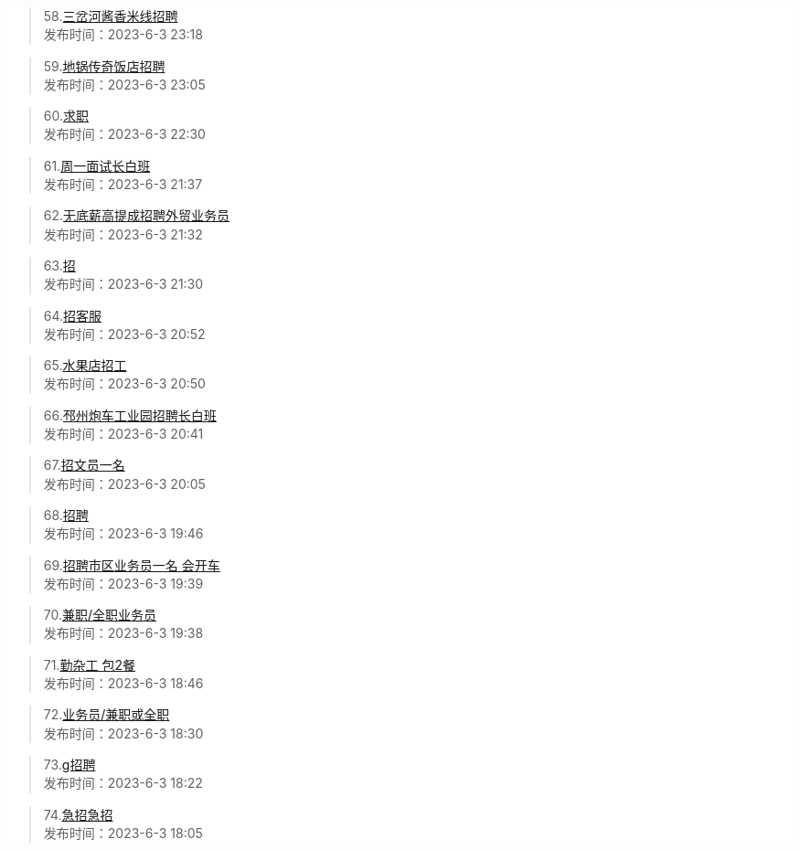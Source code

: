 >58.[三岔河酱香米线招聘](https://www.pzzc.net/forum.php?mod=viewthread&tid=10314568)<br>
>发布时间：2023-6-3 23:18

>59.[地锅传奇饭店招聘](https://www.pzzc.net/forum.php?mod=viewthread&tid=10314566)<br>
>发布时间：2023-6-3 23:05

>60.[求职](https://www.pzzc.net/forum.php?mod=viewthread&tid=10314560)<br>
>发布时间：2023-6-3 22:30

>61.[周一面试长白班](https://www.pzzc.net/forum.php?mod=viewthread&tid=10314551)<br>
>发布时间：2023-6-3 21:37

>62.[无底薪高提成招聘外贸业务员](https://www.pzzc.net/forum.php?mod=viewthread&tid=10314549)<br>
>发布时间：2023-6-3 21:32

>63.[招](https://www.pzzc.net/forum.php?mod=viewthread&tid=10314548)<br>
>发布时间：2023-6-3 21:30

>64.[招客服](https://www.pzzc.net/forum.php?mod=viewthread&tid=10314540)<br>
>发布时间：2023-6-3 20:52

>65.[水果店招工](https://www.pzzc.net/forum.php?mod=viewthread&tid=10314536)<br>
>发布时间：2023-6-3 20:50

>66.[邳州炮车工业园招聘长白班](https://www.pzzc.net/forum.php?mod=viewthread&tid=10314532)<br>
>发布时间：2023-6-3 20:41

>67.[招文员一名](https://www.pzzc.net/forum.php?mod=viewthread&tid=10314527)<br>
>发布时间：2023-6-3 20:05

>68.[招聘](https://www.pzzc.net/forum.php?mod=viewthread&tid=10314524)<br>
>发布时间：2023-6-3 19:46

>69.[招聘市区业务员一名 会开车](https://www.pzzc.net/forum.php?mod=viewthread&tid=10314522)<br>
>发布时间：2023-6-3 19:39

>70.[兼职/全职业务员](https://www.pzzc.net/forum.php?mod=viewthread&tid=10314521)<br>
>发布时间：2023-6-3 19:38

>71.[勤杂工 包2餐](https://www.pzzc.net/forum.php?mod=viewthread&tid=10314513)<br>
>发布时间：2023-6-3 18:46

>72.[业务员/兼职或全职](https://www.pzzc.net/forum.php?mod=viewthread&tid=10314510)<br>
>发布时间：2023-6-3 18:30

>73.[g招聘](https://www.pzzc.net/forum.php?mod=viewthread&tid=10314509)<br>
>发布时间：2023-6-3 18:22

>74.[急招急招](https://www.pzzc.net/forum.php?mod=viewthread&tid=10314507)<br>
>发布时间：2023-6-3 18:05

